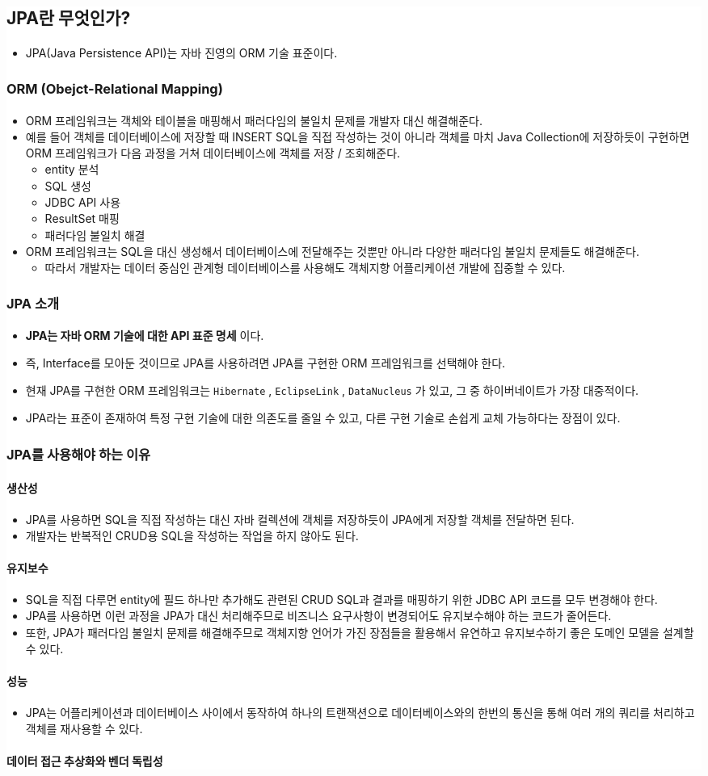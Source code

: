   



## JPA란 무엇인가?

- JPA(Java Persistence API)는 자바 진영의 ORM 기술 표준이다.



### ORM (Obejct-Relational Mapping)

- ORM 프레임워크는 객체와 테이블을 매핑해서 패러다임의 불일치 문제를 개발자 대신 해결해준다.
- 예를 들어 객체를 데이터베이스에 저장할 때 INSERT SQL을 직접 작성하는 것이 아니라 객체를 마치 Java Collection에 저장하듯이 구현하면 ORM 프레임워크가 다음 과정을 거쳐 데이터베이스에 객체를 저장 / 조회해준다.
  - entity 분석
  - SQL 생성
  - JDBC API 사용
  - ResultSet 매핑
  - 패러다임 불일치 해결
- ORM 프레임워크는 SQL을 대신 생성해서 데이터베이스에 전달해주는 것뿐만 아니라 다양한 패러다임 불일치 문제들도 해결해준다.
  - 따라서 개발자는 데이터 중심인 관계형 데이터베이스를 사용해도 객체지향 어플리케이션 개발에 집중할 수 있다.



### JPA 소개

-  **JPA는 자바 ORM 기술에 대한 API 표준 명세** 이다.
  - 즉, Interface를 모아둔 것이므로 JPA를 사용하려면 JPA를 구현한 ORM 프레임워크를 선택해야 한다.
  - 현재 JPA를 구현한 ORM 프레임워크는 `Hibernate` , `EclipseLink` , `DataNucleus` 가 있고, 그 중 하이버네이트가 가장 대중적이다.

- JPA라는 표준이 존재하여 특정 구현 기술에 대한 의존도를 줄일 수 있고, 다른 구현 기술로 손쉽게 교체 가능하다는 장점이 있다.



### JPA를 사용해야 하는 이유

#### 생산성

- JPA를 사용하면 SQL을 직접 작성하는 대신 자바 컬렉션에 객체를 저장하듯이 JPA에게 저장할 객체를 전달하면 된다.
- 개발자는 반복적인 CRUD용 SQL을 작성하는 작업을 하지 않아도 된다.



#### 유지보수

- SQL을 직접 다루면 entity에 필드 하나만 추가해도 관련된 CRUD SQL과 결과를 매핑하기 위한 JDBC API 코드를 모두 변경해야 한다.
- JPA를 사용하면 이런 과정을 JPA가 대신 처리해주므로 비즈니스 요구사항이 변경되어도 유지보수해야 하는 코드가 줄어든다.
- 또한, JPA가 패러다임 불일치 문제를 해결해주므로 객체지향 언어가 가진 장점들을 활용해서 유연하고 유지보수하기 좋은 도메인 모델을 설계할 수 있다.



#### 성능

- JPA는 어플리케이션과 데이터베이스 사이에서 동작하여 하나의 트랜잭션으로 데이터베이스와의 한번의 통신을 통해 여러 개의 쿼리를 처리하고 객체를 재사용할 수 있다.



#### 데이터 접근 추상화와 벤더 독립성
